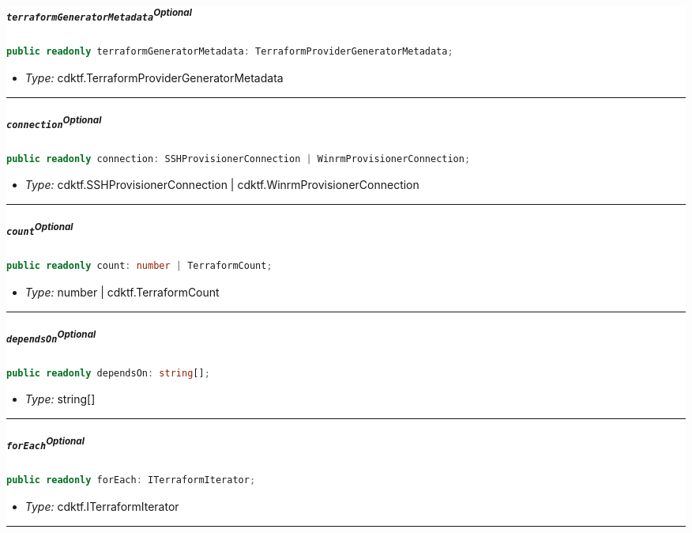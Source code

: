 
##### `terraformGeneratorMetadata`<sup>Optional</sup> <a name="terraformGeneratorMetadata" id="@cdktf/aws-cdk.appsyncResolver.AppsyncResolver.property.terraformGeneratorMetadata"></a>

```typescript
public readonly terraformGeneratorMetadata: TerraformProviderGeneratorMetadata;
```

- *Type:* cdktf.TerraformProviderGeneratorMetadata

---

##### `connection`<sup>Optional</sup> <a name="connection" id="@cdktf/aws-cdk.appsyncResolver.AppsyncResolver.property.connection"></a>

```typescript
public readonly connection: SSHProvisionerConnection | WinrmProvisionerConnection;
```

- *Type:* cdktf.SSHProvisionerConnection | cdktf.WinrmProvisionerConnection

---

##### `count`<sup>Optional</sup> <a name="count" id="@cdktf/aws-cdk.appsyncResolver.AppsyncResolver.property.count"></a>

```typescript
public readonly count: number | TerraformCount;
```

- *Type:* number | cdktf.TerraformCount

---

##### `dependsOn`<sup>Optional</sup> <a name="dependsOn" id="@cdktf/aws-cdk.appsyncResolver.AppsyncResolver.property.dependsOn"></a>

```typescript
public readonly dependsOn: string[];
```

- *Type:* string[]

---

##### `forEach`<sup>Optional</sup> <a name="forEach" id="@cdktf/aws-cdk.appsyncResolver.AppsyncResolver.property.forEach"></a>

```typescript
public readonly forEach: ITerraformIterator;
```

- *Type:* cdktf.ITerraformIterator

---